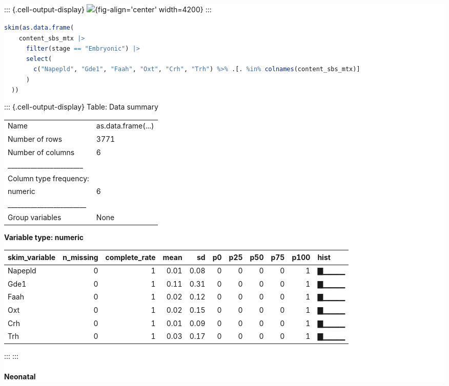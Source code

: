 ::: {.cell-output-display}
![](02-endo-cb_files/figure-html/upset-group-e-cb-pvn-Embryonic-f4-1.png){fig-align='center' width=4200}
:::

```{.r .cell-code}
skim(as.data.frame(
    content_sbs_mtx |>
      filter(stage == "Embryonic") |>
      select(
        c("Napepld", "Gde1", "Faah", "Oxt", "Crh", "Trh") %>% .[. %in% colnames(content_sbs_mtx)]
      )
  ))
```

::: {.cell-output-display}
Table: Data summary

|                         |                   |
|:------------------------|:------------------|
|Name                     |as.data.frame(...) |
|Number of rows           |3771               |
|Number of columns        |6                  |
|_______________________  |                   |
|Column type frequency:   |                   |
|numeric                  |6                  |
|________________________ |                   |
|Group variables          |None               |


**Variable type: numeric**

|skim_variable | n_missing| complete_rate| mean|   sd| p0| p25| p50| p75| p100|hist  |
|:-------------|---------:|-------------:|----:|----:|--:|---:|---:|---:|----:|:-----|
|Napepld       |         0|             1| 0.01| 0.08|  0|   0|   0|   0|    1|▇▁▁▁▁ |
|Gde1          |         0|             1| 0.11| 0.31|  0|   0|   0|   0|    1|▇▁▁▁▁ |
|Faah          |         0|             1| 0.02| 0.12|  0|   0|   0|   0|    1|▇▁▁▁▁ |
|Oxt           |         0|             1| 0.02| 0.15|  0|   0|   0|   0|    1|▇▁▁▁▁ |
|Crh           |         0|             1| 0.01| 0.09|  0|   0|   0|   0|    1|▇▁▁▁▁ |
|Trh           |         0|             1| 0.03| 0.17|  0|   0|   0|   0|    1|▇▁▁▁▁ |
:::
:::


#### Neonatal
